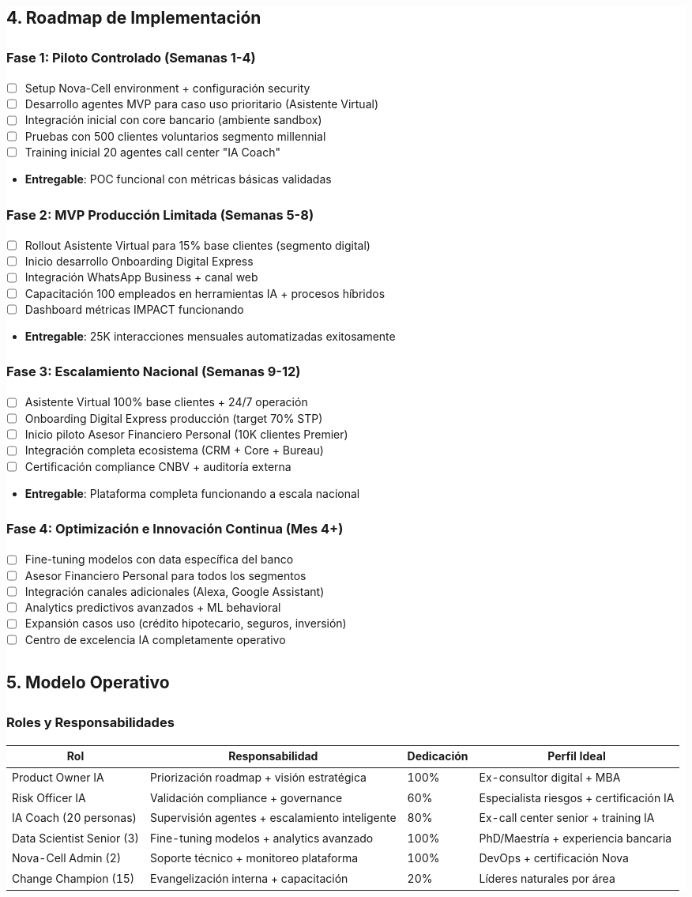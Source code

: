 ## 4. Roadmap de Implementación

### Fase 1: Piloto Controlado (Semanas 1-4)
- [ ] Setup Nova-Cell environment + configuración security
- [ ] Desarrollo agentes MVP para caso uso prioritario (Asistente Virtual)
- [ ] Integración inicial con core bancario (ambiente sandbox)
- [ ] Pruebas con 500 clientes voluntarios segmento millennial
- [ ] Training inicial 20 agentes call center "IA Coach"
- **Entregable**: POC funcional con métricas básicas validadas

### Fase 2: MVP Producción Limitada (Semanas 5-8)
- [ ] Rollout Asistente Virtual para 15% base clientes (segmento digital)
- [ ] Inicio desarrollo Onboarding Digital Express
- [ ] Integración WhatsApp Business + canal web
- [ ] Capacitación 100 empleados en herramientas IA + procesos híbridos
- [ ] Dashboard métricas IMPACT funcionando
- **Entregable**: 25K interacciones mensuales automatizadas exitosamente

### Fase 3: Escalamiento Nacional (Semanas 9-12)
- [ ] Asistente Virtual 100% base clientes + 24/7 operación
- [ ] Onboarding Digital Express producción (target 70% STP)
- [ ] Inicio piloto Asesor Financiero Personal (10K clientes Premier)
- [ ] Integración completa ecosistema (CRM + Core + Bureau)
- [ ] Certificación compliance CNBV + auditoría externa
- **Entregable**: Plataforma completa funcionando a escala nacional

### Fase 4: Optimización e Innovación Continua (Mes 4+)
- [ ] Fine-tuning modelos con data específica del banco
- [ ] Asesor Financiero Personal para todos los segmentos
- [ ] Integración canales adicionales (Alexa, Google Assistant)
- [ ] Analytics predictivos avanzados + ML behavioral
- [ ] Expansión casos uso (crédito hipotecario, seguros, inversión)
- [ ] Centro de excelencia IA completamente operativo

## 5. Modelo Operativo

### Roles y Responsabilidades

| Rol | Responsabilidad | Dedicación | Perfil Ideal |
|-----|----------------|------------|---------------|
| Product Owner IA | Priorización roadmap + visión estratégica | 100% | Ex-consultor digital + MBA |
| Risk Officer IA | Validación compliance + governance | 60% | Especialista riesgos + certificación IA |
| IA Coach (20 personas) | Supervisión agentes + escalamiento inteligente | 80% | Ex-call center senior + training IA |
| Data Scientist Senior (3) | Fine-tuning modelos + analytics avanzado | 100% | PhD/Maestría + experiencia bancaria |
| Nova-Cell Admin (2) | Soporte técnico + monitoreo plataforma | 100% | DevOps + certificación Nova |
| Change Champion (15) | Evangelización interna + capacitación | 20% | Líderes naturales por área |
